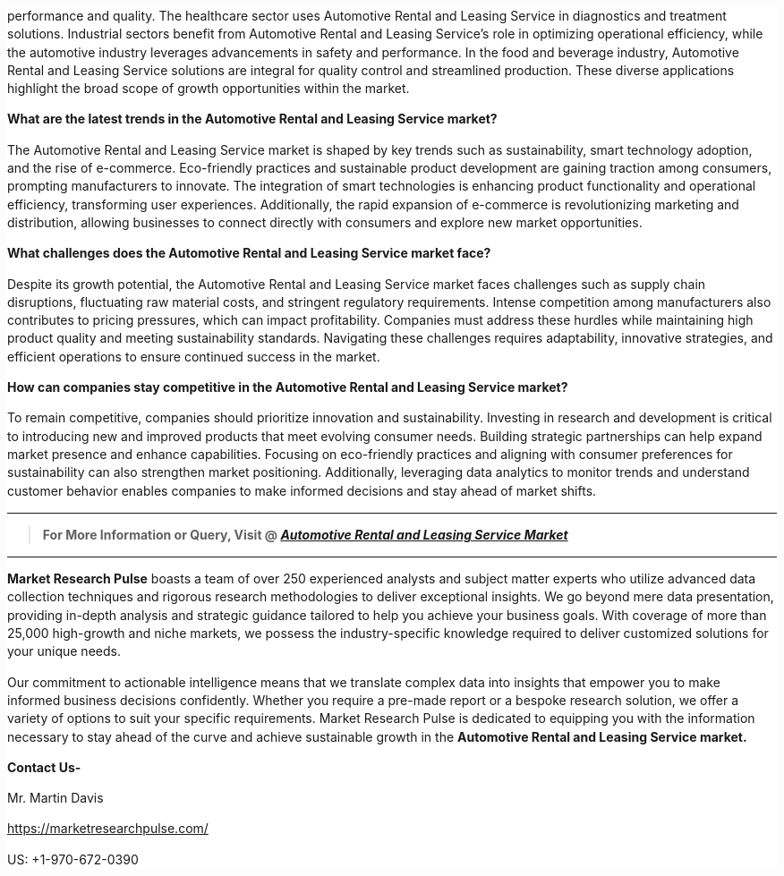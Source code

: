 performance and quality. The healthcare sector uses Automotive Rental and Leasing Service in diagnostics and treatment solutions. Industrial sectors benefit from Automotive Rental and Leasing Service&rsquo;s role in optimizing operational efficiency, while the automotive industry leverages advancements in safety and performance. In the food and beverage industry, Automotive Rental and Leasing Service solutions are integral for quality control and streamlined production. These diverse applications highlight the broad scope of growth opportunities within the market.</p><p><strong>What are the latest trends in the Automotive Rental and Leasing Service market?</strong></p><p>The Automotive Rental and Leasing Service market is shaped by key trends such as sustainability, smart technology adoption, and the rise of e-commerce. Eco-friendly practices and sustainable product development are gaining traction among consumers, prompting manufacturers to innovate. The integration of smart technologies is enhancing product functionality and operational efficiency, transforming user experiences. Additionally, the rapid expansion of e-commerce is revolutionizing marketing and distribution, allowing businesses to connect directly with consumers and explore new market opportunities.</p><p><strong>What challenges does the Automotive Rental and Leasing Service market face?</strong></p><p>Despite its growth potential, the Automotive Rental and Leasing Service market faces challenges such as supply chain disruptions, fluctuating raw material costs, and stringent regulatory requirements. Intense competition among manufacturers also contributes to pricing pressures, which can impact profitability. Companies must address these hurdles while maintaining high product quality and meeting sustainability standards. Navigating these challenges requires adaptability, innovative strategies, and efficient operations to ensure continued success in the market.</p><p><strong>How can companies stay competitive in the Automotive Rental and Leasing Service market?</strong></p><p>To remain competitive, companies should prioritize innovation and sustainability. Investing in research and development is critical to introducing new and improved products that meet evolving consumer needs. Building strategic partnerships can help expand market presence and enhance capabilities. Focusing on eco-friendly practices and aligning with consumer preferences for sustainability can also strengthen market positioning. Additionally, leveraging data analytics to monitor trends and understand customer behavior enables companies to make informed decisions and stay ahead of market shifts.</p><hr /><blockquote><p><strong>For More Information or Query, Visit @&nbsp;<em><a href="https://marketresearchpulse.com/report/109700/automotive-rental-and-leasing-service-market?utm_source=Linkedin&utm_medium=025">Automotive Rental and Leasing Service Market</a></em></strong></p></blockquote><hr /><p><strong>Market Research Pulse</strong> boasts a team of over 250 experienced analysts and subject matter experts who utilize advanced data collection techniques and rigorous research methodologies to deliver exceptional insights. We go beyond mere data presentation, providing in-depth analysis and strategic guidance tailored to help you achieve your business goals. With coverage of more than 25,000 high-growth and niche markets, we possess the industry-specific knowledge required to deliver customized solutions for your unique needs.</p><p>Our commitment to actionable intelligence means that we translate complex data into insights that empower you to make informed business decisions confidently. Whether you require a pre-made report or a bespoke research solution, we offer a variety of options to suit your specific requirements. Market Research Pulse is dedicated to equipping you with the information necessary to stay ahead of the curve and achieve sustainable growth in the <strong>Automotive Rental and Leasing Service market.</strong></p><p><strong>Contact Us-</strong></p><p>Mr. Martin Davis</p><p>https://marketresearchpulse.com/</p><p>US: +1-970-672-0390</p>